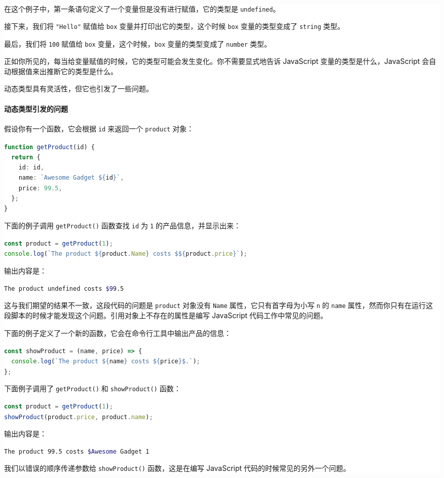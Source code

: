 在这个例子中，第一条语句定义了一个变量但是没有进行赋值，它的类型是 `undefined`。

接下来，我们将 `"Hello"` 赋值给 `box` 变量并打印出它的类型，这个时候 `box` 变量的类型变成了 `string` 类型。

最后，我们将 `100` 赋值给 `box` 变量，这个时候，`box` 变量的类型变成了 `number` 类型。

正如你所见的，每当给变量赋值的时候，它的类型可能会发生变化。你不需要显式地告诉 JavaScript 变量的类型是什么，JavaScript 会自动根据值来出推断它的类型是什么。

动态类型具有灵活性，但它也引发了一些问题。

#### 动态类型引发的问题

假设你有一个函数，它会根据 `id` 来返回一个 `product` 对象：

```ts
function getProduct(id) {
  return {
    id: id,
    name: `Awesome Gadget ${id}`,
    price: 99.5,
  };
}
```

下面的例子调用 `getProduct()` 函数查找 `id` 为 `1` 的产品信息，并显示出来：

```ts
const product = getProduct(1);
console.log(`The product ${product.Name} costs $${product.price}`);
```

输出内容是：

```sh
The product undefined costs $99.5
```

这与我们期望的结果不一致，这段代码的问题是 `product` 对象没有 `Name` 属性，它只有首字母为小写 `n` 的 `name` 属性，然而你只有在运行这段脚本的时候才能发现这个问题。引用对象上不存在的属性是编写 JavaScript 代码工作中常见的问题。

下面的例子定义了一个新的函数，它会在命令行工具中输出产品的信息：

```ts
const showProduct = (name, price) => {
  console.log(`The product ${name} costs ${price}$.`);
};
```

下面例子调用了 `getProduct()` 和 `showProduct()` 函数：

```ts
const product = getProduct(1);
showProduct(product.price, product.name);
```

输出内容是：

```sh
The product 99.5 costs $Awesome Gadget 1
```

我们以错误的顺序传递参数给 `showProduct()` 函数，这是在编写 JavaScript 代码的时候常见的另外一个问题。
